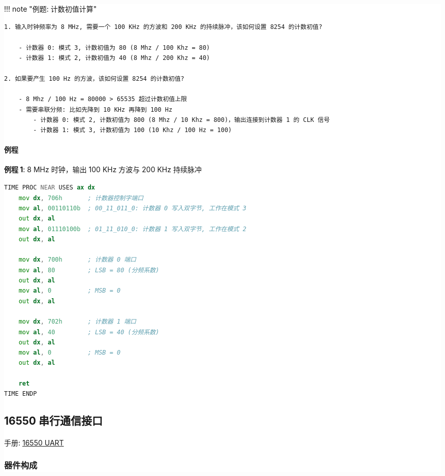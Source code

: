 
!!! note "例题: 计数初值计算"

    1. 输入时钟频率为 8 MHz, 需要一个 100 KHz 的方波和 200 KHz 的持续脉冲，该如何设置 8254 的计数初值?

        - 计数器 0: 模式 3, 计数初值为 80 (8 Mhz / 100 Khz = 80)
        - 计数器 1: 模式 2, 计数初值为 40 (8 Mhz / 200 Khz = 40)

    2. 如果要产生 100 Hz 的方波，该如何设置 8254 的计数初值?

        - 8 Mhz / 100 Hz = 80000 > 65535 超过计数初值上限
        - 需要串联分频: 比如先降到 10 KHz 再降到 100 Hz
            - 计数器 0: 模式 2, 计数初值为 800 (8 Mhz / 10 Khz = 800)，输出连接到计数器 1 的 CLK 信号
            - 计数器 1: 模式 3, 计数初值为 100 (10 Khz / 100 Hz = 100)

#### 例程

**例程 1**: 8 MHz 时钟，输出 100 KHz 方波与 200 KHz 持续脉冲

```asm
TIME PROC NEAR USES ax dx
    mov dx, 706h       ; 计数器控制字端口
    mov al, 00110110b  ; 00_11_011_0: 计数器 0 写入双字节, 工作在模式 3
    out dx, al
    mov al, 01110100b  ; 01_11_010_0: 计数器 1 写入双字节, 工作在模式 2
    out dx, al

    mov dx, 700h       ; 计数器 0 端口
    mov al, 80         ; LSB = 80 (分频系数)
    out dx, al
    mov al, 0          ; MSB = 0
    out dx, al

    mov dx, 702h       ; 计数器 1 端口
    mov al, 40         ; LSB = 40 (分频系数)
    out dx, al
    mov al, 0          ; MSB = 0
    out dx, al

    ret
TIME ENDP
```

## 16550 串行通信接口

手册: [16550 UART](https://www.ti.com/lit/ug/sprugp1/sprugp1.pdf)

### 器件构成
